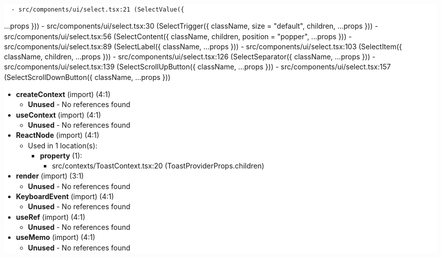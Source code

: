       - src/components/ui/select.tsx:21 (SelectValue({
  ...props
}))
      - src/components/ui/select.tsx:30 (SelectTrigger({
  className,
  size = "default",
  children,
  ...props
}))
      - src/components/ui/select.tsx:56 (SelectContent({
  className,
  children,
  position = "popper",
  ...props
}))
      - src/components/ui/select.tsx:89 (SelectLabel({
  className,
  ...props
}))
      - src/components/ui/select.tsx:103 (SelectItem({
  className,
  children,
  ...props
}))
      - src/components/ui/select.tsx:126 (SelectSeparator({
  className,
  ...props
}))
      - src/components/ui/select.tsx:139 (SelectScrollUpButton({
  className,
  ...props
}))
      - src/components/ui/select.tsx:157 (SelectScrollDownButton({
  className,
  ...props
}))
- **createContext** (import) (4:1)
  - **Unused** - No references found
- **useContext** (import) (4:1)
  - **Unused** - No references found
- **ReactNode** (import) (4:1)
  - Used in 1 location(s):
    - **property** (1):
      - src/contexts/ToastContext.tsx:20 (ToastProviderProps.children)
- **render** (import) (3:1)
  - **Unused** - No references found
- **KeyboardEvent** (import) (4:1)
  - **Unused** - No references found
- **useRef** (import) (4:1)
  - **Unused** - No references found
- **useMemo** (import) (4:1)
  - **Unused** - No references found
